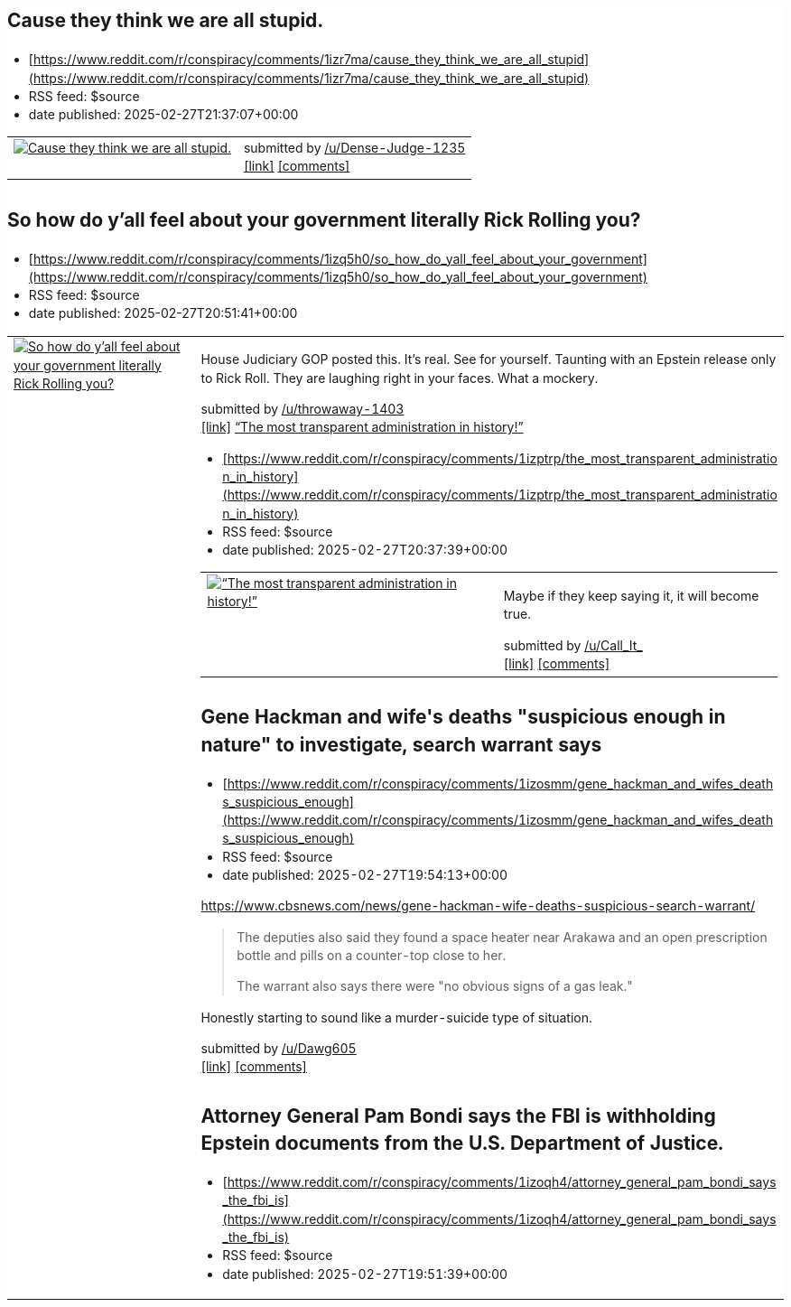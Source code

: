 ## Cause they think we are all stupid.
 - [https://www.reddit.com/r/conspiracy/comments/1izr7ma/cause_they_think_we_are_all_stupid](https://www.reddit.com/r/conspiracy/comments/1izr7ma/cause_they_think_we_are_all_stupid)
 - RSS feed: $source
 - date published: 2025-02-27T21:37:07+00:00

<table> <tr><td> <a href="https://www.reddit.com/r/conspiracy/comments/1izr7ma/cause_they_think_we_are_all_stupid/"> <img src="https://preview.redd.it/1u1getvo3rle1.jpeg?width=640&amp;crop=smart&amp;auto=webp&amp;s=173da198be73e227147aa9b3b2c3cb1fdb418e13" alt="Cause they think we are all stupid." title="Cause they think we are all stupid." /> </a> </td><td> &#32; submitted by &#32; <a href="https://www.reddit.com/user/Dense-Judge-1235"> /u/Dense-Judge-1235 </a> <br/> <span><a href="https://i.redd.it/1u1getvo3rle1.jpeg">[link]</a></span> &#32; <span><a href="https://www.reddit.com/r/conspiracy/comments/1izr7ma/cause_they_think_we_are_all_stupid/">[comments]</a></span> </td></tr></table>

## So how do y’all feel about your government literally Rick Rolling you?
 - [https://www.reddit.com/r/conspiracy/comments/1izq5h0/so_how_do_yall_feel_about_your_government](https://www.reddit.com/r/conspiracy/comments/1izq5h0/so_how_do_yall_feel_about_your_government)
 - RSS feed: $source
 - date published: 2025-02-27T20:51:41+00:00

<table> <tr><td> <a href="https://www.reddit.com/r/conspiracy/comments/1izq5h0/so_how_do_yall_feel_about_your_government/"> <img src="https://external-preview.redd.it/qIqOQ5z5JcuiWXp5xzSiLeQzN8NUUCCNBcobZha9wOU.jpg?width=108&amp;crop=smart&amp;auto=webp&amp;s=f94a553a1754ee5ee0ac4936c82448754c3eaf84" alt="So how do y’all feel about your government literally Rick Rolling you?" title="So how do y’all feel about your government literally Rick Rolling you?" /> </a> </td><td> <div class="md"><p>House Judiciary GOP posted this. It’s real. See for yourself. Taunting with an Epstein release only to Rick Roll. They are laughing right in your faces. What a mockery. </p> </div> &#32; submitted by &#32; <a href="https://www.reddit.com/user/throwaway-1403"> /u/throwaway-1403 </a> <br/> <span><a href="https://x.com/judiciarygop/status/1895211719255040092?s=46">[link]</a></span> &#32; <span><a href="https://www.reddit.com/r/conspiracy/comments/1izq5h0/so_how_do_yall_fee

## “The most transparent administration in history!”
 - [https://www.reddit.com/r/conspiracy/comments/1izptrp/the_most_transparent_administration_in_history](https://www.reddit.com/r/conspiracy/comments/1izptrp/the_most_transparent_administration_in_history)
 - RSS feed: $source
 - date published: 2025-02-27T20:37:39+00:00

<table> <tr><td> <a href="https://www.reddit.com/r/conspiracy/comments/1izptrp/the_most_transparent_administration_in_history/"> <img src="https://b.thumbs.redditmedia.com/WRVP5n4a6GX6IeT6oxjYtSRtVaZdfiGTsh_lmRxM4ro.jpg" alt="“The most transparent administration in history!”" title="“The most transparent administration in history!”" /> </a> </td><td> <div class="md"><p>Maybe if they keep saying it, it will become true. </p> </div> &#32; submitted by &#32; <a href="https://www.reddit.com/user/Call_It_"> /u/Call_It_ </a> <br/> <span><a href="https://www.reddit.com/gallery/1izptrp">[link]</a></span> &#32; <span><a href="https://www.reddit.com/r/conspiracy/comments/1izptrp/the_most_transparent_administration_in_history/">[comments]</a></span> </td></tr></table>

## Gene Hackman and wife's deaths "suspicious enough in nature" to investigate, search warrant says
 - [https://www.reddit.com/r/conspiracy/comments/1izosmm/gene_hackman_and_wifes_deaths_suspicious_enough](https://www.reddit.com/r/conspiracy/comments/1izosmm/gene_hackman_and_wifes_deaths_suspicious_enough)
 - RSS feed: $source
 - date published: 2025-02-27T19:54:13+00:00

<div class="md"><p><a href="https://www.cbsnews.com/news/gene-hackman-wife-deaths-suspicious-search-warrant/">https://www.cbsnews.com/news/gene-hackman-wife-deaths-suspicious-search-warrant/</a></p> <blockquote> <p>The deputies also said they found a space heater near Arakawa and an open prescription bottle and pills on a counter-top close to her.</p> <p>The warrant also says there were &quot;no obvious signs of a gas leak.&quot;</p> </blockquote> <p>Honestly starting to sound like a murder-suicide type of situation.</p> </div> &#32; submitted by &#32; <a href="https://www.reddit.com/user/Dawg605"> /u/Dawg605 </a> <br/> <span><a href="https://www.reddit.com/r/conspiracy/comments/1izosmm/gene_hackman_and_wifes_deaths_suspicious_enough/">[link]</a></span> &#32; <span><a href="https://www.reddit.com/r/conspiracy/comments/1izosmm/gene_hackman_and_wifes_deaths_suspicious_enough/">[comments]</a></span>

## Attorney General Pam Bondi says the FBI is withholding Epstein documents from the U.S. Department of Justice.
 - [https://www.reddit.com/r/conspiracy/comments/1izoqh4/attorney_general_pam_bondi_says_the_fbi_is](https://www.reddit.com/r/conspiracy/comments/1izoqh4/attorney_general_pam_bondi_says_the_fbi_is)
 - RSS feed: $source
 - date published: 2025-02-27T19:51:39+00:00
